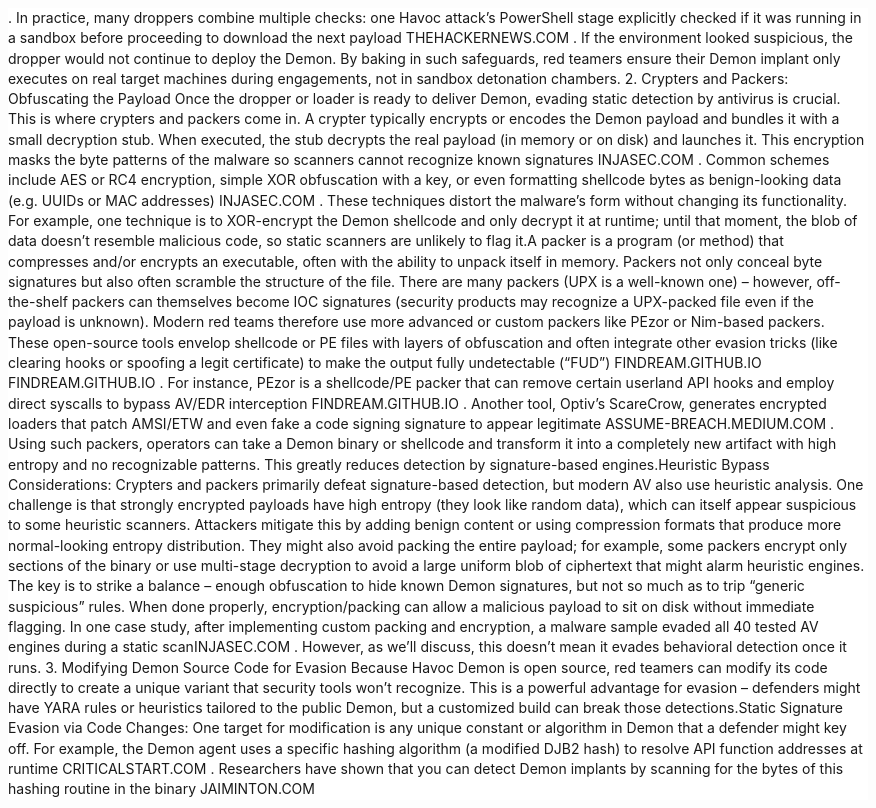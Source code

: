 . In practice, many droppers combine multiple checks: one Havoc attack’s PowerShell stage explicitly checked if it was running in a sandbox before proceeding to download the next payload​
THEHACKERNEWS.COM
. If the environment looked suspicious, the dropper would not continue to deploy the Demon. By baking in such safeguards, red teamers ensure their Demon implant only executes on real target machines during engagements, not in sandbox detonation chambers.
2. Crypters and Packers: Obfuscating the Payload
Once the dropper or loader is ready to deliver Demon, evading static detection by antivirus is crucial. This is where crypters and packers come in. A crypter typically encrypts or encodes the Demon payload and bundles it with a small decryption stub. When executed, the stub decrypts the real payload (in memory or on disk) and launches it. This encryption masks the byte patterns of the malware so scanners cannot recognize known signatures​
INJASEC.COM
. Common schemes include AES or RC4 encryption, simple XOR obfuscation with a key, or even formatting shellcode bytes as benign-looking data (e.g. UUIDs or MAC addresses)​
INJASEC.COM
. These techniques distort the malware’s form without changing its functionality. For example, one technique is to XOR-encrypt the Demon shellcode and only decrypt it at runtime; until that moment, the blob of data doesn’t resemble malicious code, so static scanners are unlikely to flag it.A packer is a program (or method) that compresses and/or encrypts an executable, often with the ability to unpack itself in memory. Packers not only conceal byte signatures but also often scramble the structure of the file. There are many packers (UPX is a well-known one) – however, off-the-shelf packers can themselves become IOC signatures (security products may recognize a UPX-packed file even if the payload is unknown). Modern red teams therefore use more advanced or custom packers like PEzor or Nim-based packers. These open-source tools envelop shellcode or PE files with layers of obfuscation and often integrate other evasion tricks (like clearing hooks or spoofing a legit certificate) to make the output fully undetectable (“FUD”)​
FINDREAM.GITHUB.IO
​
FINDREAM.GITHUB.IO
. For instance, PEzor is a shellcode/PE packer that can remove certain userland API hooks and employ direct syscalls to bypass AV/EDR interception​
FINDREAM.GITHUB.IO
. Another tool, Optiv’s ScareCrow, generates encrypted loaders that patch AMSI/ETW and even fake a code signing signature to appear legitimate​
ASSUME-BREACH.MEDIUM.COM
. Using such packers, operators can take a Demon binary or shellcode and transform it into a completely new artifact with high entropy and no recognizable patterns. This greatly reduces detection by signature-based engines.Heuristic Bypass Considerations: Crypters and packers primarily defeat signature-based detection, but modern AV also use heuristic analysis. One challenge is that strongly encrypted payloads have high entropy (they look like random data), which can itself appear suspicious to some heuristic scanners. Attackers mitigate this by adding benign content or using compression formats that produce more normal-looking entropy distribution. They might also avoid packing the entire payload; for example, some packers encrypt only sections of the binary or use multi-stage decryption to avoid a large uniform blob of ciphertext that might alarm heuristic engines. The key is to strike a balance – enough obfuscation to hide known Demon signatures, but not so much as to trip “generic suspicious” rules. When done properly, encryption/packing can allow a malicious payload to sit on disk without immediate flagging. In one case study, after implementing custom packing and encryption, a malware sample evaded all 40 tested AV engines during a static scan​
INJASEC.COM
. However, as we’ll discuss, this doesn’t mean it evades behavioral detection once it runs.
3. Modifying Demon Source Code for Evasion
Because Havoc Demon is open source, red teamers can modify its code directly to create a unique variant that security tools won’t recognize. This is a powerful advantage for evasion – defenders might have YARA rules or heuristics tailored to the public Demon, but a customized build can break those detections.Static Signature Evasion via Code Changes: One target for modification is any unique constant or algorithm in Demon that a defender might key off. For example, the Demon agent uses a specific hashing algorithm (a modified DJB2 hash) to resolve API function addresses at runtime​
CRITICALSTART.COM
. Researchers have shown that you can detect Demon implants by scanning for the bytes of this hashing routine in the binary​
JAIMINTON.COM